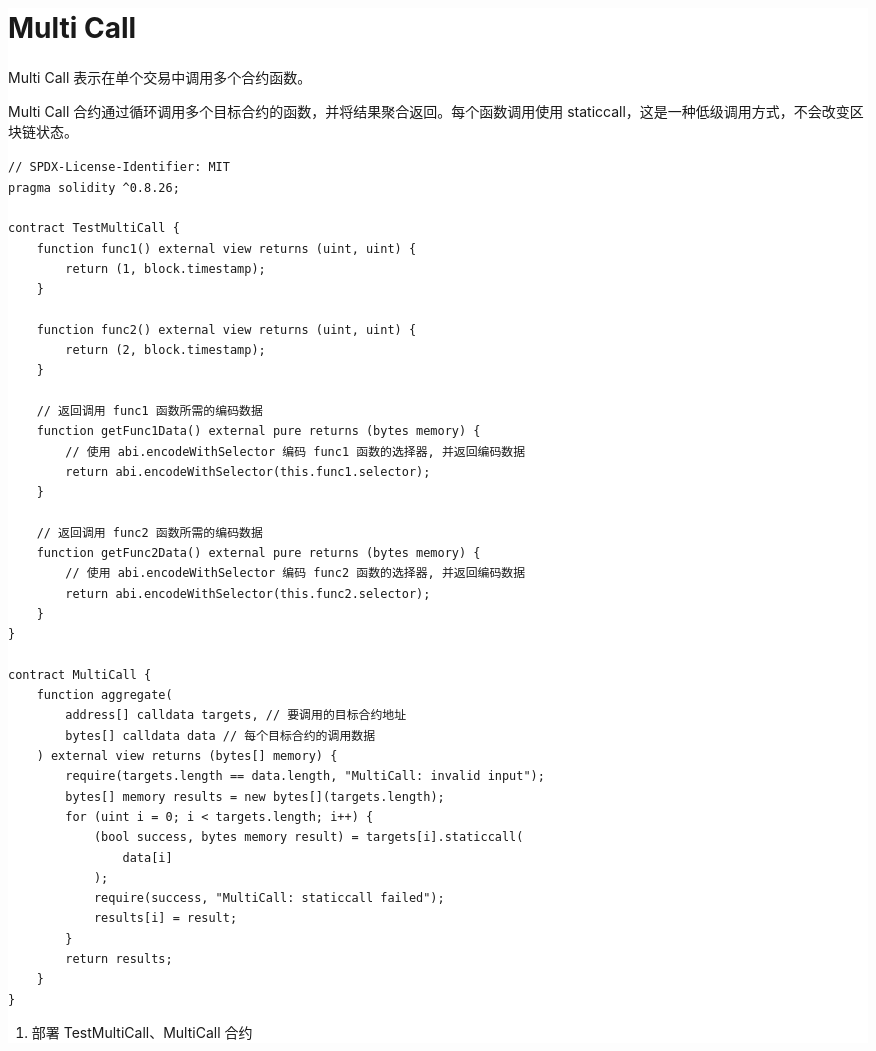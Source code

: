 # Multi Call

Multi Call 表示在单个交易中调用多个合约函数。

Multi Call 合约通过循环调用多个目标合约的函数，并将结果聚合返回。每个函数调用使用 staticcall，这是一种低级调用方式，不会改变区块链状态。

```solidity
// SPDX-License-Identifier: MIT
pragma solidity ^0.8.26;

contract TestMultiCall {
    function func1() external view returns (uint, uint) {
        return (1, block.timestamp);
    }

    function func2() external view returns (uint, uint) {
        return (2, block.timestamp);
    }

    // 返回调用 func1 函数所需的编码数据
    function getFunc1Data() external pure returns (bytes memory) {
        // 使用 abi.encodeWithSelector 编码 func1 函数的选择器, 并返回编码数据
        return abi.encodeWithSelector(this.func1.selector);
    }

    // 返回调用 func2 函数所需的编码数据
    function getFunc2Data() external pure returns (bytes memory) {
        // 使用 abi.encodeWithSelector 编码 func2 函数的选择器, 并返回编码数据
        return abi.encodeWithSelector(this.func2.selector);
    }
}

contract MultiCall {
    function aggregate(
        address[] calldata targets, // 要调用的目标合约地址
        bytes[] calldata data // 每个目标合约的调用数据
    ) external view returns (bytes[] memory) {
        require(targets.length == data.length, "MultiCall: invalid input");
        bytes[] memory results = new bytes[](targets.length);
        for (uint i = 0; i < targets.length; i++) {
            (bool success, bytes memory result) = targets[i].staticcall(
                data[i]
            );
            require(success, "MultiCall: staticcall failed");
            results[i] = result;
        }
        return results;
    }
}
```

1. 部署 TestMultiCall、MultiCall 合约
